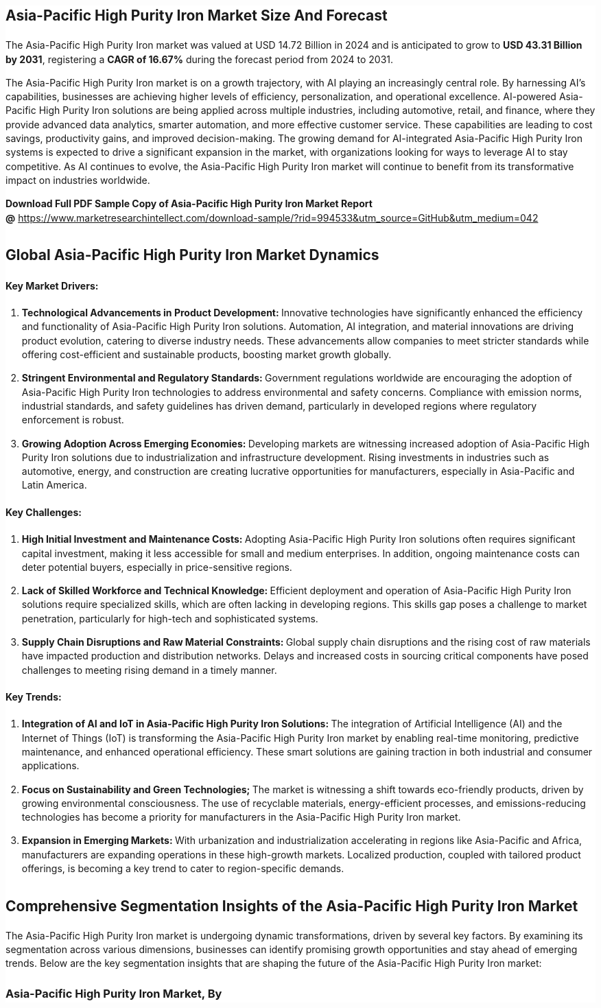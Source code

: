 <h2>Asia-Pacific High Purity Iron Market Size And Forecast</h2><p>The Asia-Pacific High Purity Iron market was valued at USD 14.72 Billion in 2024 and is anticipated to grow to <strong>USD 43.31 Billion by 2031</strong>, registering a <strong>CAGR of 16.67%</strong> during the forecast period from 2024 to 2031.</p><p>The Asia-Pacific High Purity Iron market is on a growth trajectory, with AI playing an increasingly central role. By harnessing AI’s capabilities, businesses are achieving higher levels of efficiency, personalization, and operational excellence. AI-powered Asia-Pacific High Purity Iron solutions are being applied across multiple industries, including automotive, retail, and finance, where they provide advanced data analytics, smarter automation, and more effective customer service. These capabilities are leading to cost savings, productivity gains, and improved decision-making. The growing demand for AI-integrated Asia-Pacific High Purity Iron systems is expected to drive a significant expansion in the market, with organizations looking for ways to leverage AI to stay competitive. As AI continues to evolve, the Asia-Pacific High Purity Iron market will continue to benefit from its transformative impact on industries worldwide.</p><p><strong>Download Full PDF Sample Copy of Asia-Pacific High Purity Iron Market Report @</strong>&nbsp;<a href="https://www.marketresearchintellect.com/download-sample/?rid=994533&amp;utm_source=GitHub&amp;utm_medium=042">https://www.marketresearchintellect.com/download-sample/?rid=994533&amp;utm_source=GitHub&amp;utm_medium=042</a></p><h2>Global Asia-Pacific High Purity Iron Market Dynamics</h2><h4><strong>Key Market Drivers:</strong></h4><ol><li><p><strong>Technological Advancements in Product Development:&nbsp;</strong>Innovative technologies have significantly enhanced the efficiency and functionality of Asia-Pacific High Purity Iron solutions. Automation, AI integration, and material innovations are driving product evolution, catering to diverse industry needs. These advancements allow companies to meet stricter standards while offering cost-efficient and sustainable products, boosting market growth globally.</p></li><li><p><strong>Stringent Environmental and Regulatory Standards:&nbsp;</strong>Government regulations worldwide are encouraging the adoption of Asia-Pacific High Purity Iron technologies to address environmental and safety concerns. Compliance with emission norms, industrial standards, and safety guidelines has driven demand, particularly in developed regions where regulatory enforcement is robust.</p></li><li><p><strong>Growing Adoption Across Emerging Economies:&nbsp;</strong>Developing markets are witnessing increased adoption of Asia-Pacific High Purity Iron solutions due to industrialization and infrastructure development. Rising investments in industries such as automotive, energy, and construction are creating lucrative opportunities for manufacturers, especially in Asia-Pacific and Latin America.</p></li></ol><h4><strong>Key Challenges:</strong></h4><ol><li><p><strong>High Initial Investment and Maintenance Costs:&nbsp;</strong>Adopting Asia-Pacific High Purity Iron solutions often requires significant capital investment, making it less accessible for small and medium enterprises. In addition, ongoing maintenance costs can deter potential buyers, especially in price-sensitive regions.</p></li><li><p><strong>Lack of Skilled Workforce and Technical Knowledge:&nbsp;</strong>Efficient deployment and operation of Asia-Pacific High Purity Iron solutions require specialized skills, which are often lacking in developing regions. This skills gap poses a challenge to market penetration, particularly for high-tech and sophisticated systems.</p></li><li><p><strong>Supply Chain Disruptions and Raw Material Constraints:&nbsp;</strong>Global supply chain disruptions and the rising cost of raw materials have impacted production and distribution networks. Delays and increased costs in sourcing critical components have posed challenges to meeting rising demand in a timely manner.</p></li></ol><h4><strong>Key Trends:</strong></h4><ol><li><p><strong>Integration of AI and IoT in Asia-Pacific High Purity Iron Solutions:&nbsp;</strong>The integration of Artificial Intelligence (AI) and the Internet of Things (IoT) is transforming the Asia-Pacific High Purity Iron market by enabling real-time monitoring, predictive maintenance, and enhanced operational efficiency. These smart solutions are gaining traction in both industrial and consumer applications.</p></li><li><p><strong>Focus on Sustainability and Green Technologies;&nbsp;</strong>The market is witnessing a shift towards eco-friendly products, driven by growing environmental consciousness. The use of recyclable materials, energy-efficient processes, and emissions-reducing technologies has become a priority for manufacturers in the Asia-Pacific High Purity Iron market.</p></li><li><p><strong>Expansion in Emerging Markets:&nbsp;</strong>With urbanization and industrialization accelerating in regions like Asia-Pacific and Africa, manufacturers are expanding operations in these high-growth markets. Localized production, coupled with tailored product offerings, is becoming a key trend to cater to region-specific demands.</p></li></ol><div class="article-main__content" data-test-id="publishing-text-block"><h2>Comprehensive Segmentation Insights of the Asia-Pacific High Purity Iron Market</h2><p>The Asia-Pacific High Purity Iron market is undergoing dynamic transformations, driven by several key factors. By examining its segmentation across various dimensions, businesses can identify promising growth opportunities and stay ahead of emerging trends. Below are the key segmentation insights that are shaping the future of the Asia-Pacific High Purity Iron market:</p><h3><strong>Asia-Pacific High Purity Iron Market, By